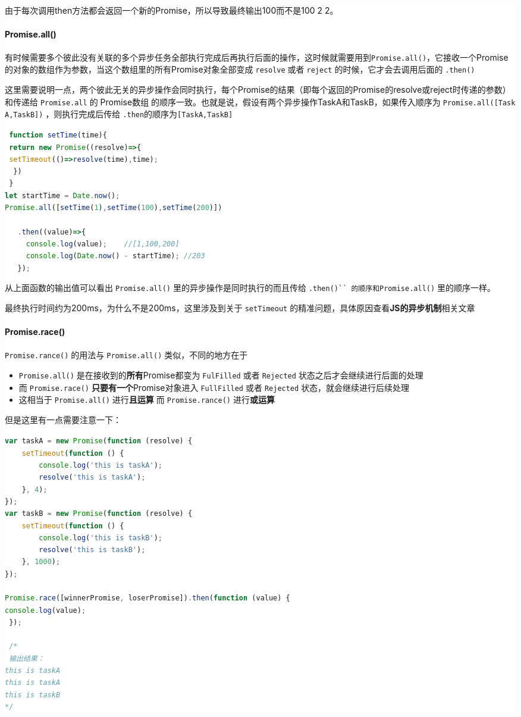 由于每次调用then方法都会返回一个新的Promise，所以导致最终输出100而不是100 2 2。



#### Promise.all()

有时候需要多个彼此没有关联的多个异步任务全部执行完成后再执行后面的操作，这时候就需要用到`Promise.all()`，它接收一个Promise的对象的数组作为参数，当这个数组里的所有Promise对象全部变成 `resolve` 或者 `reject` 的时候，它才会去调用后面的 `.then()` 

这里需要说明一点，两个彼此无关的异步操作会同时执行，每个Promise的结果（即每个返回的Promise的resolve或reject时传递的参数）和传递给 `Promise.all` 的 Promise数组 的顺序一致。也就是说，假设有两个异步操作TaskA和TaskB，如果传入顺序为 `Promise.all([TaskA,TaskB])` ，则执行完成后传给 `.then`的顺序为`[TaskA,TaskB]` 

```js
 function setTime(time){
 return new Promise((resolve)=>{
 setTimeout(()=>resolve(time),time);
  })
 }
let startTime = Date.now();
Promise.all([setTime(1),setTime(100),setTime(200)])

   .then((value)=>{
     console.log(value);    //[1,100,200]
     console.log(Date.now() - startTime); //203
   });
```

从上面函数的输出值可以看出 `Promise.all()` 里的异步操作是同时执行的而且传给 `.then()`` 的顺序和Promise.all()` 里的顺序一样。

最终执行时间约为200ms，为什么不是200ms，这里涉及到关于 `setTimeout` 的精准问题，具体原因查看**JS的异步机制**相关文章



#### Promise.race()

`Promise.rance()` 的用法与 `Promise.all()` 类似，不同的地方在于 

- `Promise.all()` 是在接收到的**所有**Promise都变为 `FulFilled` 或者 `Rejected` 状态之后才会继续进行后面的处理
- 而 `Promise.race()` **只要有一个**Promise对象进入 `FullFilled` 或者 `Rejected` 状态，就会继续进行后续处理
- 这相当于 `Promise.all()` 进行**且运算** 而 `Promise.rance()` 进行**或运算**

但是这里有一点需要注意一下：

```js
var taskA = new Promise(function (resolve) {
    setTimeout(function () {
        console.log('this is taskA');
        resolve('this is taskA');
    }, 4);
});
var taskB = new Promise(function (resolve) {
    setTimeout(function () {
        console.log('this is taskB');
        resolve('this is taskB');
    }, 1000);
});

Promise.race([winnerPromise, loserPromise]).then(function (value) {
console.log(value);
 });

 /*
 输出结果：
this is taskA
this is taskA
this is taskB
*/
```

